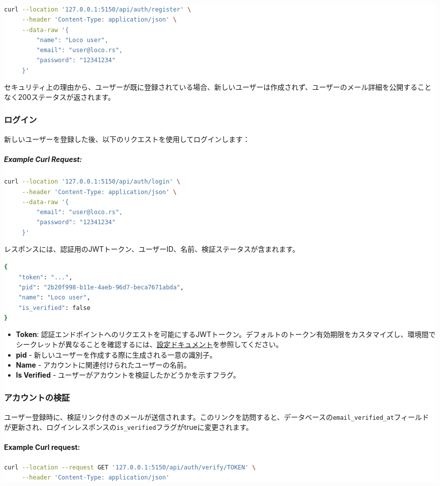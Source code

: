 ```sh
curl --location '127.0.0.1:5150/api/auth/register' \
     --header 'Content-Type: application/json' \
     --data-raw '{
         "name": "Loco user",
         "email": "user@loco.rs",
         "password": "12341234"
     }'
```

セキュリティ上の理由から、ユーザーが既に登録されている場合、新しいユーザーは作成されず、ユーザーのメール詳細を公開することなく200ステータスが返されます。

### ログイン

新しいユーザーを登録した後、以下のリクエストを使用してログインします：

##### Example Curl Request:

```sh
curl --location '127.0.0.1:5150/api/auth/login' \
     --header 'Content-Type: application/json' \
     --data-raw '{
         "email": "user@loco.rs",
         "password": "12341234"
     }'
```

レスポンスには、認証用のJWTトークン、ユーザーID、名前、検証ステータスが含まれます。

```sh
{
    "token": "...",
    "pid": "2b20f998-b11e-4aeb-96d7-beca7671abda",
    "name": "Loco user",
    "is_verified": false
}
```

- **Token**: 認証エンドポイントへのリクエストを可能にするJWTトークン。デフォルトのトークン有効期限をカスタマイズし、環境間でシークレットが異なることを確認するには、[設定ドキュメント](@/docs/the-app/your-project.md)を参照してください。
- **pid** - 新しいユーザーを作成する際に生成される一意の識別子。
- **Name** - アカウントに関連付けられたユーザーの名前。
- **Is Verified** - ユーザーがアカウントを検証したかどうかを示すフラグ。

### アカウントの検証

ユーザー登録時に、検証リンク付きのメールが送信されます。このリンクを訪問すると、データベースの`email_verified_at`フィールドが更新され、ログインレスポンスの`is_verified`フラグがtrueに変更されます。

#### Example Curl request:

```sh
curl --location --request GET '127.0.0.1:5150/api/auth/verify/TOKEN' \
     --header 'Content-Type: application/json'
```
